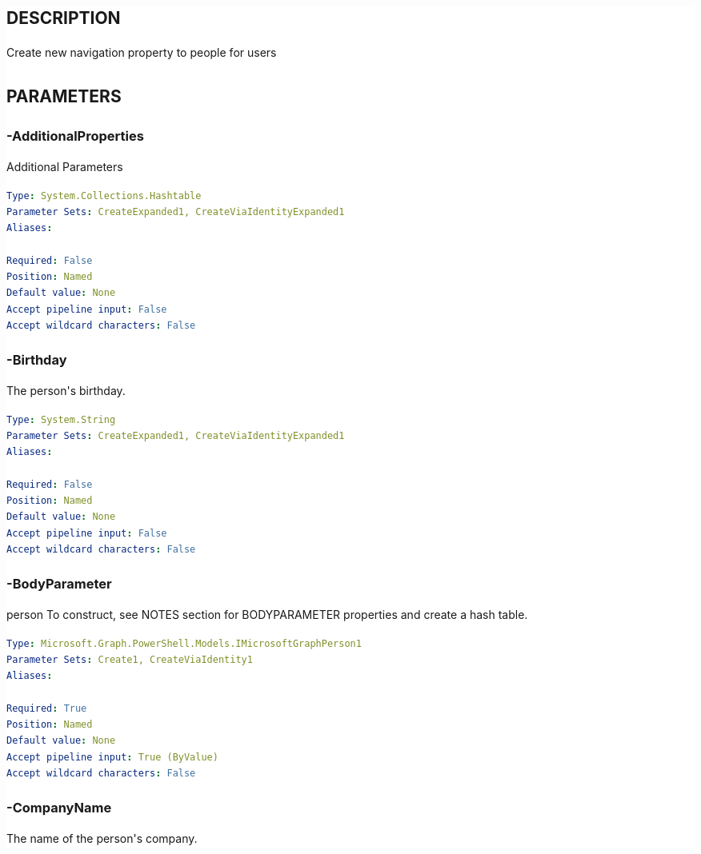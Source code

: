 ## DESCRIPTION
Create new navigation property to people for users

## PARAMETERS

### -AdditionalProperties
Additional Parameters

```yaml
Type: System.Collections.Hashtable
Parameter Sets: CreateExpanded1, CreateViaIdentityExpanded1
Aliases:

Required: False
Position: Named
Default value: None
Accept pipeline input: False
Accept wildcard characters: False
```

### -Birthday
The person's birthday.

```yaml
Type: System.String
Parameter Sets: CreateExpanded1, CreateViaIdentityExpanded1
Aliases:

Required: False
Position: Named
Default value: None
Accept pipeline input: False
Accept wildcard characters: False
```

### -BodyParameter
person
To construct, see NOTES section for BODYPARAMETER properties and create a hash table.

```yaml
Type: Microsoft.Graph.PowerShell.Models.IMicrosoftGraphPerson1
Parameter Sets: Create1, CreateViaIdentity1
Aliases:

Required: True
Position: Named
Default value: None
Accept pipeline input: True (ByValue)
Accept wildcard characters: False
```

### -CompanyName
The name of the person's company.
